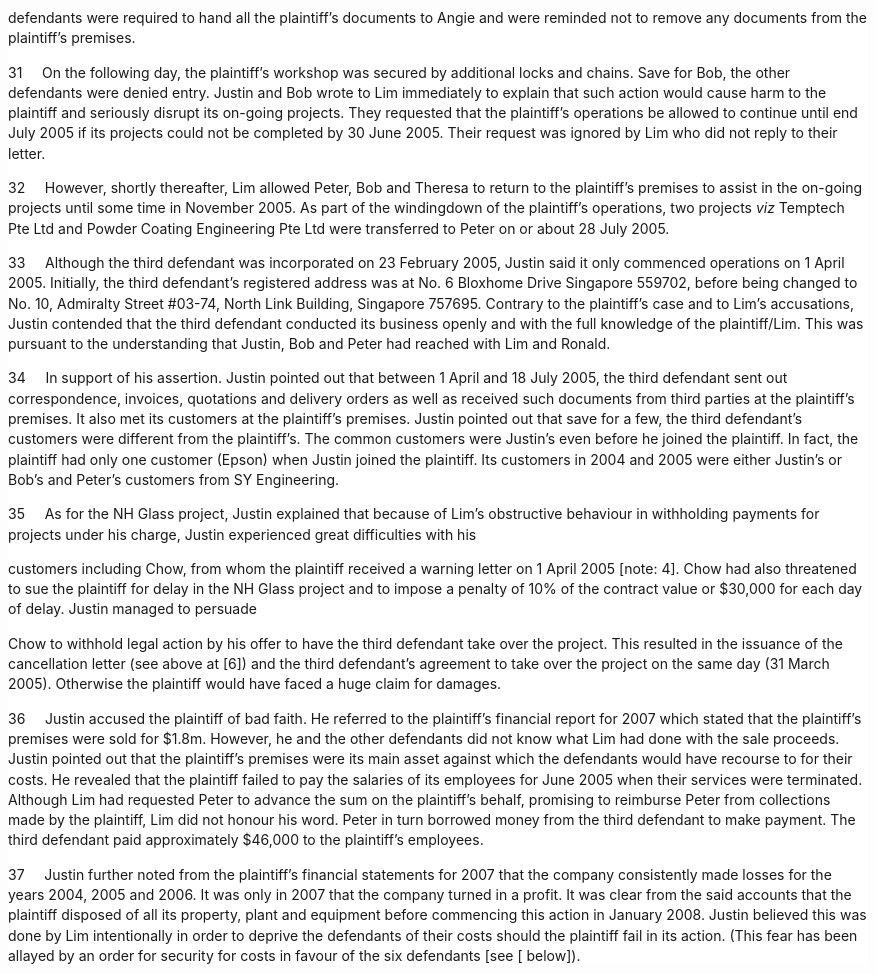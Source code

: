 defendants were required to hand all the plaintiff’s documents to Angie and were reminded not to remove any documents from the plaintiff’s premises. 

31     On the following day, the plaintiff’s workshop was secured by additional locks and chains. Save for Bob, the other defendants were denied entry. Justin and Bob wrote to Lim immediately to explain that such action would cause harm to the plaintiff and seriously disrupt its on-going projects. They requested that the plaintiff’s operations be allowed to continue until end July 2005 if its projects could not be completed by 30 June 2005. Their request was ignored by Lim who did not reply to their letter. 

32     However, shortly thereafter, Lim allowed Peter, Bob and Theresa to return to the plaintiff’s premises to assist in the on-going projects until some time in November 2005. As part of the windingdown of the plaintiff’s operations, two projects _viz_ Temptech Pte Ltd and Powder Coating Engineering Pte Ltd were transferred to Peter on or about 28 July 2005. 

33     Although the third defendant was incorporated on 23 February 2005, Justin said it only commenced operations on 1 April 2005. Initially, the third defendant’s registered address was at No. 6 Bloxhome Drive Singapore 559702, before being changed to No. 10, Admiralty Street #03-74, North Link Building, Singapore 757695. Contrary to the plaintiff’s case and to Lim’s accusations, Justin contended that the third defendant conducted its business openly and with the full knowledge of the plaintiff/Lim. This was pursuant to the understanding that Justin, Bob and Peter had reached with Lim and Ronald. 

34     In support of his assertion. Justin pointed out that between 1 April and 18 July 2005, the third defendant sent out correspondence, invoices, quotations and delivery orders as well as received such documents from third parties at the plaintiff’s premises. It also met its customers at the plaintiff’s premises. Justin pointed out that save for a few, the third defendant’s customers were different from the plaintiff’s. The common customers were Justin’s even before he joined the plaintiff. In fact, the plaintiff had only one customer (Epson) when Justin joined the plaintiff. Its customers in 2004 and 2005 were either Justin’s or Bob’s and Peter’s customers from SY Engineering. 

35     As for the NH Glass project, Justin explained that because of Lim’s obstructive behaviour in withholding payments for projects under his charge, Justin experienced great difficulties with his 

customers including Chow, from whom the plaintiff received a warning letter on 1 April 2005 [note: 4]. Chow had also threatened to sue the plaintiff for delay in the NH Glass project and to impose a penalty of 10% of the contract value or $30,000 for each day of delay. Justin managed to persuade 


Chow to withhold legal action by his offer to have the third defendant take over the project. This resulted in the issuance of the cancellation letter (see above at [6]) and the third defendant’s agreement to take over the project on the same day (31 March 2005). Otherwise the plaintiff would have faced a huge claim for damages. 

36     Justin accused the plaintiff of bad faith. He referred to the plaintiff’s financial report for 2007 which stated that the plaintiff’s premises were sold for $1.8m. However, he and the other defendants did not know what Lim had done with the sale proceeds. Justin pointed out that the plaintiff’s premises were its main asset against which the defendants would have recourse to for their costs. He revealed that the plaintiff failed to pay the salaries of its employees for June 2005 when their services were terminated. Although Lim had requested Peter to advance the sum on the plaintiff’s behalf, promising to reimburse Peter from collections made by the plaintiff, Lim did not honour his word. Peter in turn borrowed money from the third defendant to make payment. The third defendant paid approximately $46,000 to the plaintiff’s employees. 

37     Justin further noted from the plaintiff’s financial statements for 2007 that the company consistently made losses for the years 2004, 2005 and 2006. It was only in 2007 that the company turned in a profit. It was clear from the said accounts that the plaintiff disposed of all its property, plant and equipment before commencing this action in January 2008. Justin believed this was done by Lim intentionally in order to deprive the defendants of their costs should the plaintiff fail in its action. (This fear has been allayed by an order for security for costs in favour of the six defendants [see [ below]). 
